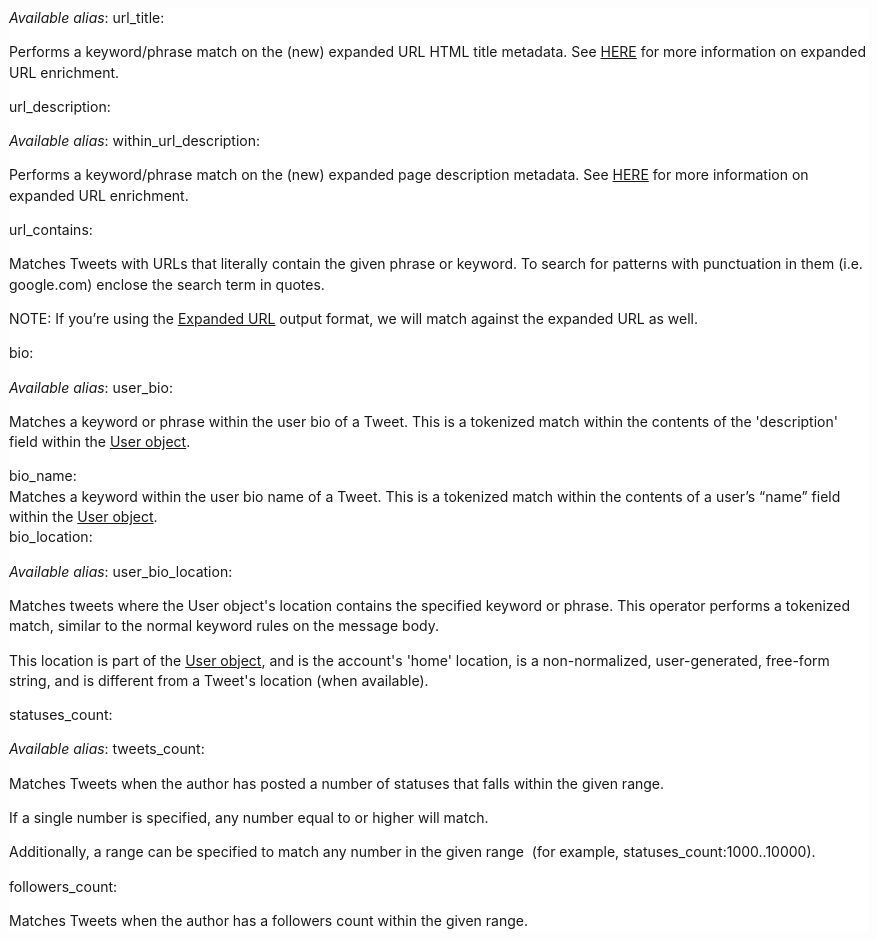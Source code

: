 _Available alias_: url\_title:

Performs a keyword/phrase match on the (new) expanded URL HTML title metadata. See [HERE](https://developer.twitter.com/en/docs/twitter-api/enterprise/enrichments/overview/expanded-and-enhanced-urls) for more information on expanded URL enrichment.

url\_description:  

_Available alias_: within\_url\_description:

Performs a keyword/phrase match on the (new) expanded page description metadata. See [HERE](https://developer.twitter.com/en/docs/twitter-api/enterprise/enrichments/overview/expanded-and-enhanced-urls) for more information on expanded URL enrichment.

url\_contains:  

Matches Tweets with URLs that literally contain the given phrase or keyword. To search for patterns with punctuation in them (i.e. google.com) enclose the search term in quotes.

NOTE: If you’re using the [Expanded URL](https://developer.twitter.com/en/docs/twitter-api/enterprise/enrichments/overview/expanded-and-enhanced-urls) output format, we will match against the expanded URL as well.

bio:  

_Available alias_: user\_bio:

Matches a keyword or phrase within the user bio of a Tweet. This is a tokenized match within the contents of the 'description' field within the [User object](https://developer.twitter.com/en/docs/twitter-api/enterprise/data-dictionary/native-enriched-objects/user).

bio\_name:  
Matches a keyword within the user bio name of a Tweet. This is a tokenized match within the contents of a user’s “name” field within the [User object](https://developer.twitter.com/en/docs/twitter-api/enterprise/data-dictionary/native-enriched-objects/user).  
bio\_location:  

_Available alias_: user\_bio\_location: 

Matches tweets where the User object's location contains the specified keyword or phrase. This operator performs a tokenized match, similar to the normal keyword rules on the message body.

This location is part of the [User object](https://developer.twitter.com/en/docs/tweets/data-dictionary/native-enriched-objects/user), and is the account's 'home' location, is a non-normalized, user-generated, free-form string, and is different from a Tweet's location (when available). 

statuses\_count:  

_Available alias_: tweets\_count:

Matches Tweets when the author has posted a number of statuses that falls within the given range.

If a single number is specified, any number equal to or higher will match.

Additionally, a range can be specified to match any number in the given range  (for example, statuses\_count:1000..10000).

followers\_count:  

Matches Tweets when the author has a followers count within the given range.
